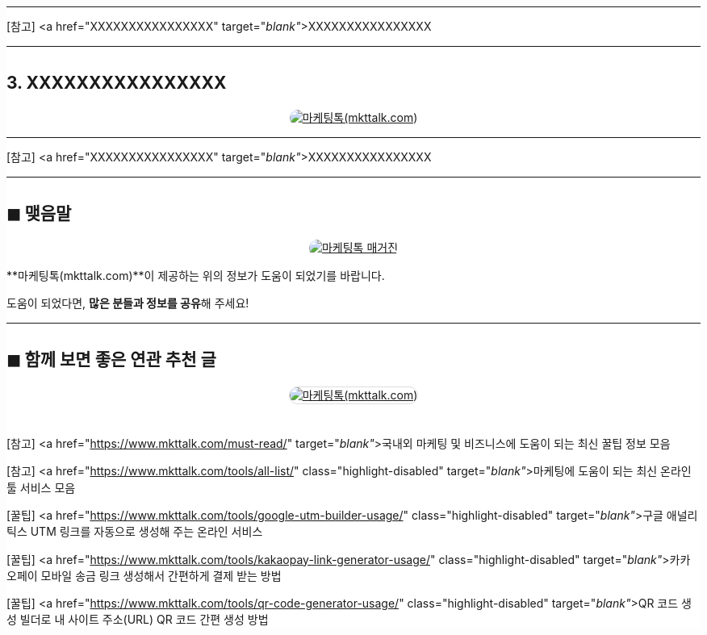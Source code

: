 ***

[참고] <a href="XXXXXXXXXXXXXXXX" target="_blank"_>XXXXXXXXXXXXXXXX</a>

***



## 3. XXXXXXXXXXXXXXXX

<center><a href="https://www.mkttalk.com/kakao/" target="_blank"_><img src="https://hellotblog.files.wordpress.com/2019/09/mkttalk-logo-00-120x120.png" style="width:100%; max-width:800px; border-radius:1rem;" alt="마케팅톡(mkttalk.com)"></a></center>



***

[참고] <a href="XXXXXXXXXXXXXXXX" target="_blank"_>XXXXXXXXXXXXXXXX</a>

***



## ◼︎ 맺음말

<center><a href="https://www.wp-kr.com/auto-money-system/" rel="noopener noreferrer" target="_blank"_><img src="https://hellotblog.files.wordpress.com/2021/12/wptalk-wordpress-examples-nekoshoku-02-1200.png" style="width:100%; max-width:800px; border-radius:1rem; margin-bottom:0rem;" alt="마케팅톡 매거진"></a></center>

**마케팅톡(mkttalk.com)**이 제공하는 위의 정보가 도움이 되었기를 바랍니다.

도움이 되었다면, **많은 분들과 정보를 공유**해 주세요!

***
<div id="wpsalenow-themes-sale"></div>
<div id="wpsalenow-themes-free"></div>
<div id="wpsalenow-plugins-sale"></div>
<div id="wpsalenow-hosting-sale"></div>
<script src="https://news.wp-kr.com/js/wpsalenow.js"></script>



## ◼︎ 함께 보면 좋은 연관 추천 글

<center><a href="https://www.wp-kr.com/item/auto-money-video/" target="_blank"_><img style="width: 100%; max-width: 600px; border-radius: 1rem; border: 1px solid #ddd; margin-bottom: 1.8rem;" src="https://hellotblog.files.wordpress.com/2022/11/wptalk-wordpress-auto-money-video-system-image-banner-sports-01-600.gif" class="box-shadow" alt="마케팅톡(mkttalk.com)"></a></center>

[참고] <a href="https://www.mkttalk.com/must-read/" target="_blank"_>국내외 마케팅 및 비즈니스에 도움이 되는 최신 꿀팁 정보 모음</a>

[참고] <a href="https://www.mkttalk.com/tools/all-list/" class="highlight-disabled" target="_blank"_>마케팅에 도움이 되는 최신 온라인 툴 서비스 모음</a>

[꿀팁] <a href="https://www.mkttalk.com/tools/google-utm-builder-usage/" class="highlight-disabled" target="_blank"_>구글 애널리틱스 UTM 링크를 자동으로 생성해 주는 온라인 서비스</a>

[꿀팁] <a href="https://www.mkttalk.com/tools/kakaopay-link-generator-usage/" class="highlight-disabled" target="_blank"_>카카오페이 모바일 송금 링크 생성해서 간편하게 결제 받는 방법</a>

[꿀팁] <a href="https://www.mkttalk.com/tools/qr-code-generator-usage/" class="highlight-disabled" target="_blank"_>QR 코드 생성 빌더로 내 사이트 주소(URL) QR 코드 간편 생성 방법</a>
